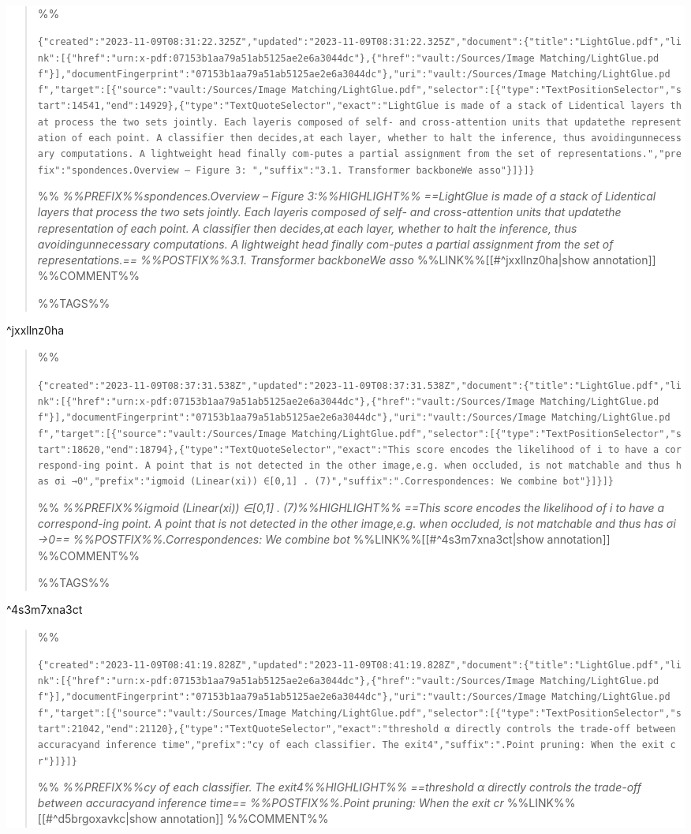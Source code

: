 
>%%
>```annotation-json
>{"created":"2023-11-09T08:31:22.325Z","updated":"2023-11-09T08:31:22.325Z","document":{"title":"LightGlue.pdf","link":[{"href":"urn:x-pdf:07153b1aa79a51ab5125ae2e6a3044dc"},{"href":"vault:/Sources/Image Matching/LightGlue.pdf"}],"documentFingerprint":"07153b1aa79a51ab5125ae2e6a3044dc"},"uri":"vault:/Sources/Image Matching/LightGlue.pdf","target":[{"source":"vault:/Sources/Image Matching/LightGlue.pdf","selector":[{"type":"TextPositionSelector","start":14541,"end":14929},{"type":"TextQuoteSelector","exact":"LightGlue is made of a stack of Lidentical layers that process the two sets jointly. Each layeris composed of self- and cross-attention units that updatethe representation of each point. A classifier then decides,at each layer, whether to halt the inference, thus avoidingunnecessary computations. A lightweight head finally com-putes a partial assignment from the set of representations.","prefix":"spondences.Overview – Figure 3: ","suffix":"3.1. Transformer backboneWe asso"}]}]}
>```
>%%
>*%%PREFIX%%spondences.Overview – Figure 3:%%HIGHLIGHT%% ==LightGlue is made of a stack of Lidentical layers that process the two sets jointly. Each layeris composed of self- and cross-attention units that updatethe representation of each point. A classifier then decides,at each layer, whether to halt the inference, thus avoidingunnecessary computations. A lightweight head finally com-putes a partial assignment from the set of representations.== %%POSTFIX%%3.1. Transformer backboneWe asso*
>%%LINK%%[[#^jxxllnz0ha|show annotation]]
>%%COMMENT%%
>
>%%TAGS%%
>
^jxxllnz0ha


>%%
>```annotation-json
>{"created":"2023-11-09T08:37:31.538Z","updated":"2023-11-09T08:37:31.538Z","document":{"title":"LightGlue.pdf","link":[{"href":"urn:x-pdf:07153b1aa79a51ab5125ae2e6a3044dc"},{"href":"vault:/Sources/Image Matching/LightGlue.pdf"}],"documentFingerprint":"07153b1aa79a51ab5125ae2e6a3044dc"},"uri":"vault:/Sources/Image Matching/LightGlue.pdf","target":[{"source":"vault:/Sources/Image Matching/LightGlue.pdf","selector":[{"type":"TextPositionSelector","start":18620,"end":18794},{"type":"TextQuoteSelector","exact":"This score encodes the likelihood of i to have a correspond-ing point. A point that is not detected in the other image,e.g. when occluded, is not matchable and thus has σi →0","prefix":"igmoid (Linear(xi)) ∈[0,1] . (7)","suffix":".Correspondences: We combine bot"}]}]}
>```
>%%
>*%%PREFIX%%igmoid (Linear(xi)) ∈[0,1] . (7)%%HIGHLIGHT%% ==This score encodes the likelihood of i to have a correspond-ing point. A point that is not detected in the other image,e.g. when occluded, is not matchable and thus has σi →0== %%POSTFIX%%.Correspondences: We combine bot*
>%%LINK%%[[#^4s3m7xna3ct|show annotation]]
>%%COMMENT%%
>
>%%TAGS%%
>
^4s3m7xna3ct


>%%
>```annotation-json
>{"created":"2023-11-09T08:41:19.828Z","updated":"2023-11-09T08:41:19.828Z","document":{"title":"LightGlue.pdf","link":[{"href":"urn:x-pdf:07153b1aa79a51ab5125ae2e6a3044dc"},{"href":"vault:/Sources/Image Matching/LightGlue.pdf"}],"documentFingerprint":"07153b1aa79a51ab5125ae2e6a3044dc"},"uri":"vault:/Sources/Image Matching/LightGlue.pdf","target":[{"source":"vault:/Sources/Image Matching/LightGlue.pdf","selector":[{"type":"TextPositionSelector","start":21042,"end":21120},{"type":"TextQuoteSelector","exact":"threshold α directly controls the trade-off between accuracyand inference time","prefix":"cy of each classifier. The exit4","suffix":".Point pruning: When the exit cr"}]}]}
>```
>%%
>*%%PREFIX%%cy of each classifier. The exit4%%HIGHLIGHT%% ==threshold α directly controls the trade-off between accuracyand inference time== %%POSTFIX%%.Point pruning: When the exit cr*
>%%LINK%%[[#^d5brgoxavkc|show annotation]]
>%%COMMENT%%
